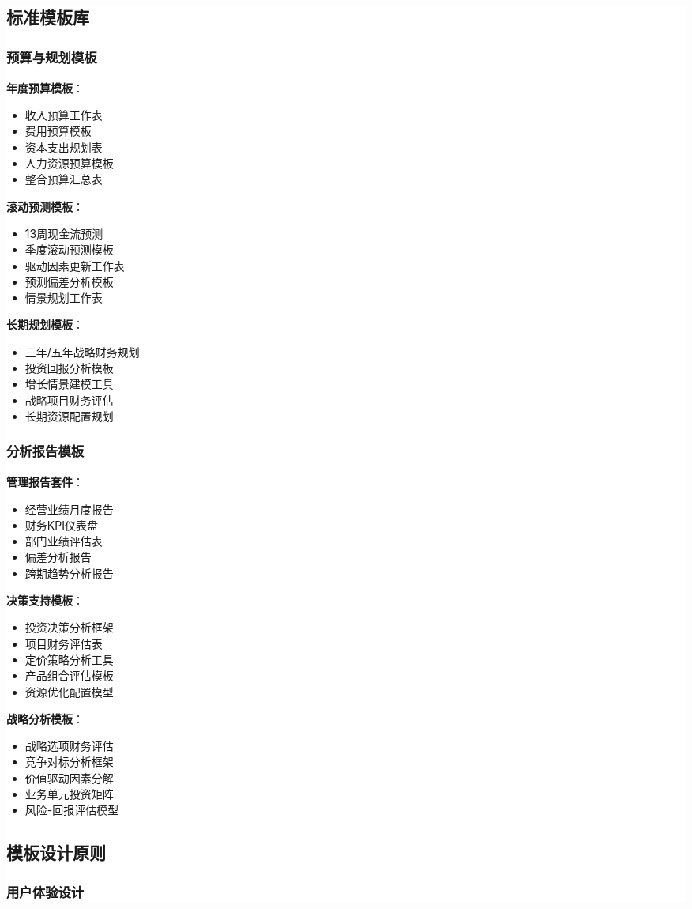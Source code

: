 ## 标准模板库

### 预算与规划模板

**年度预算模板**：
- 收入预算工作表
- 费用预算模板
- 资本支出规划表
- 人力资源预算模板
- 整合预算汇总表

**滚动预测模板**：
- 13周现金流预测
- 季度滚动预测模板
- 驱动因素更新工作表
- 预测偏差分析模板
- 情景规划工作表

**长期规划模板**：
- 三年/五年战略财务规划
- 投资回报分析模板
- 增长情景建模工具
- 战略项目财务评估
- 长期资源配置规划

### 分析报告模板

**管理报告套件**：
- 经营业绩月度报告
- 财务KPI仪表盘
- 部门业绩评估表
- 偏差分析报告
- 跨期趋势分析报告

**决策支持模板**：
- 投资决策分析框架
- 项目财务评估表
- 定价策略分析工具
- 产品组合评估模板
- 资源优化配置模型

**战略分析模板**：
- 战略选项财务评估
- 竞争对标分析框架
- 价值驱动因素分解
- 业务单元投资矩阵
- 风险-回报评估模型

## 模板设计原则

### 用户体验设计
